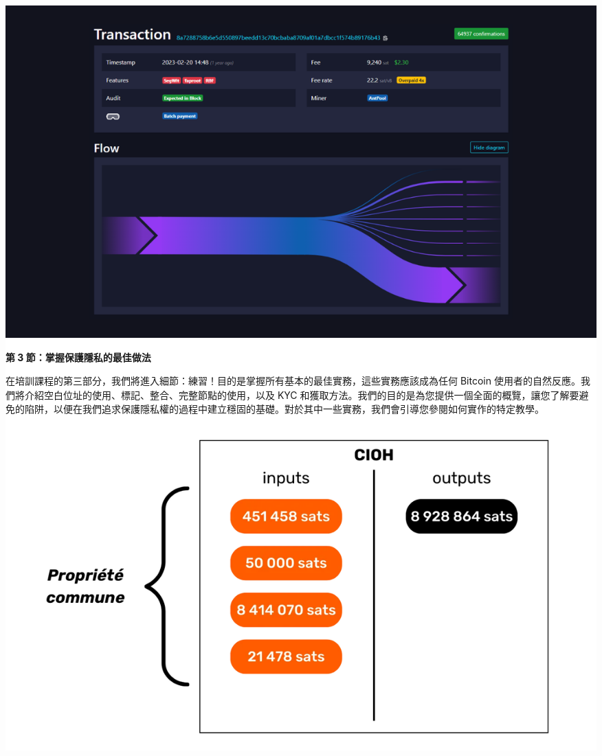 ![BTC204](assets/fr/002.webp)


**第 3 節：掌握保護隱私的最佳做法**


在培訓課程的第三部分，我們將進入細節：練習！目的是掌握所有基本的最佳實務，這些實務應該成為任何 Bitcoin 使用者的自然反應。我們將介紹空白位址的使用、標記、整合、完整節點的使用，以及 KYC 和獲取方法。我們的目的是為您提供一個全面的概覽，讓您了解要避免的陷阱，以便在我們追求保護隱私權的過程中建立穩固的基礎。對於其中一些實務，我們會引導您參閱如何實作的特定教學。


![BTC204](assets/fr/003.webp)
